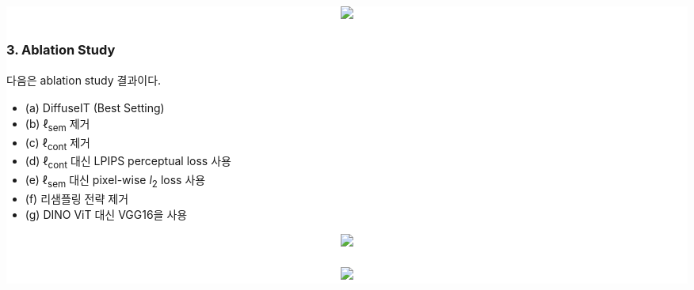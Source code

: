 <center><img src='{{"/assets/img/diffuseit/diffuseit-fig5.webp" | relative_url}}' width="90%"></center>

### 3. Ablation Study
다음은 ablation study 결과이다.

- (a) DiffuseIT (Best Setting)
- (b) $\ell_\textrm{sem}$ 제거
- (c) $\ell_\textrm{cont}$ 제거
- (d) $\ell_\textrm{cont}$ 대신 LPIPS perceptual loss 사용
- (e) $\ell_\textrm{sem}$ 대신 pixel-wise $l_2$ loss 사용
- (f) 리샘플링 전략 제거
- (g) DINO ViT 대신 VGG16을 사용

<center><img src='{{"/assets/img/diffuseit/diffuseit-fig6.webp" | relative_url}}' width="100%"></center>
<br>
<center><img src='{{"/assets/img/diffuseit/diffuseit-table3.webp" | relative_url}}' width="48%"></center>